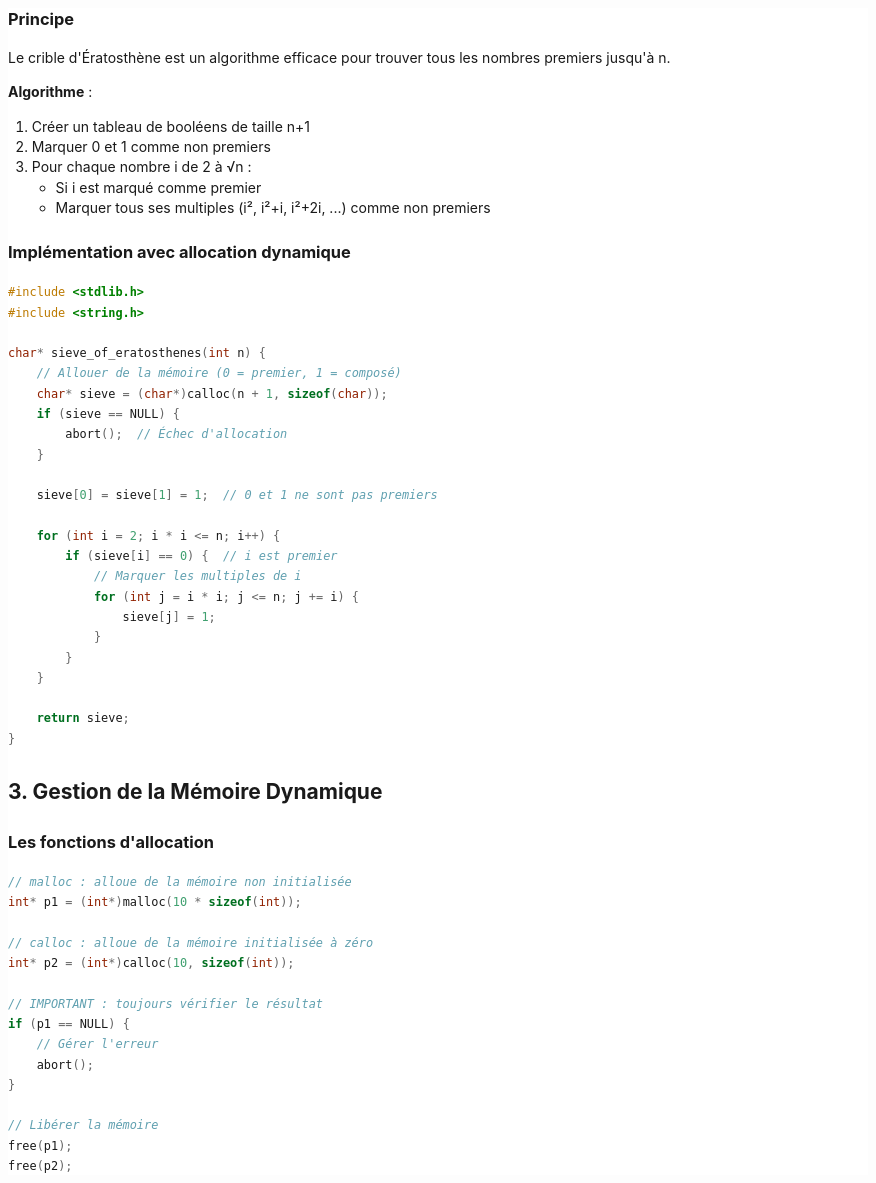 ### Principe

Le crible d'Ératosthène est un algorithme efficace pour trouver tous les nombres premiers jusqu'à n.

**Algorithme** :
1. Créer un tableau de booléens de taille n+1
2. Marquer 0 et 1 comme non premiers
3. Pour chaque nombre i de 2 à √n :
   - Si i est marqué comme premier
   - Marquer tous ses multiples (i², i²+i, i²+2i, ...) comme non premiers

### Implémentation avec allocation dynamique

```c
#include <stdlib.h>
#include <string.h>

char* sieve_of_eratosthenes(int n) {
    // Allouer de la mémoire (0 = premier, 1 = composé)
    char* sieve = (char*)calloc(n + 1, sizeof(char));
    if (sieve == NULL) {
        abort();  // Échec d'allocation
    }
    
    sieve[0] = sieve[1] = 1;  // 0 et 1 ne sont pas premiers
    
    for (int i = 2; i * i <= n; i++) {
        if (sieve[i] == 0) {  // i est premier
            // Marquer les multiples de i
            for (int j = i * i; j <= n; j += i) {
                sieve[j] = 1;
            }
        }
    }
    
    return sieve;
}
```

## 3. Gestion de la Mémoire Dynamique

### Les fonctions d'allocation

```c
// malloc : alloue de la mémoire non initialisée
int* p1 = (int*)malloc(10 * sizeof(int));

// calloc : alloue de la mémoire initialisée à zéro
int* p2 = (int*)calloc(10, sizeof(int));

// IMPORTANT : toujours vérifier le résultat
if (p1 == NULL) {
    // Gérer l'erreur
    abort();
}

// Libérer la mémoire
free(p1);
free(p2);
```
